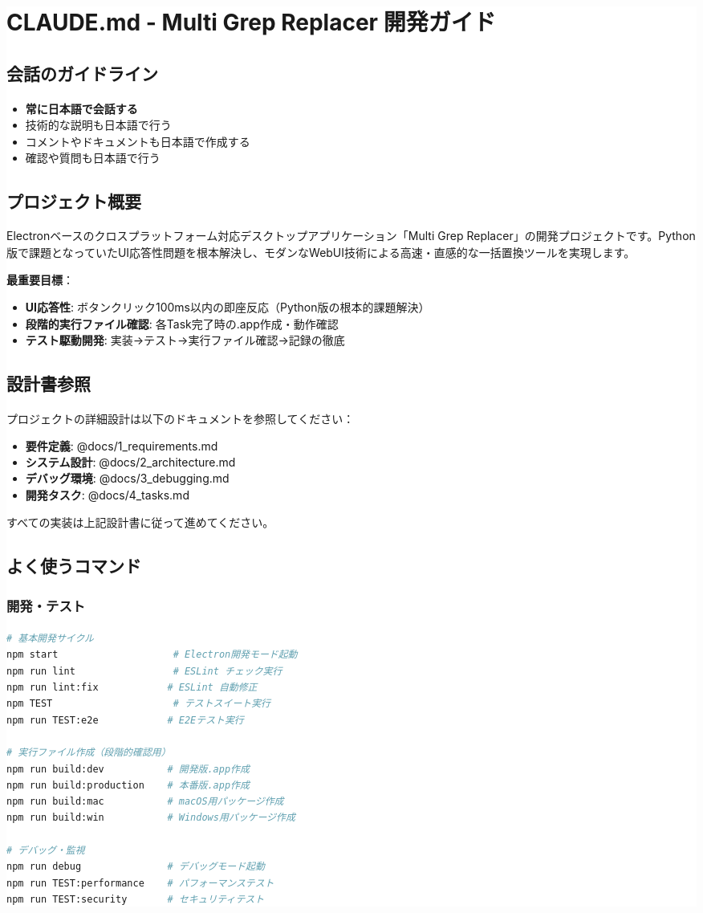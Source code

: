 # CLAUDE.md - Multi Grep Replacer 開発ガイド

## 会話のガイドライン

- **常に日本語で会話する**
- 技術的な説明も日本語で行う
- コメントやドキュメントも日本語で作成する
- 確認や質問も日本語で行う

## プロジェクト概要

Electronベースのクロスプラットフォーム対応デスクトップアプリケーション「Multi Grep Replacer」の開発プロジェクトです。Python版で課題となっていたUI応答性問題を根本解決し、モダンなWebUI技術による高速・直感的な一括置換ツールを実現します。

**最重要目標**：
- **UI応答性**: ボタンクリック100ms以内の即座反応（Python版の根本的課題解決）
- **段階的実行ファイル確認**: 各Task完了時の.app作成・動作確認
- **テスト駆動開発**: 実装→テスト→実行ファイル確認→記録の徹底

## 設計書参照

プロジェクトの詳細設計は以下のドキュメントを参照してください：

- **要件定義**:       @docs/1_requirements.md
- **システム設計**:   @docs/2_architecture.md 
- **デバッグ環境**:   @docs/3_debugging.md
- **開発タスク**:     @docs/4_tasks.md

すべての実装は上記設計書に従って進めてください。

## よく使うコマンド

### 開発・テスト
```bash
# 基本開発サイクル
npm start                    # Electron開発モード起動
npm run lint                 # ESLint チェック実行
npm run lint:fix            # ESLint 自動修正
npm TEST                     # テストスイート実行
npm run TEST:e2e            # E2Eテスト実行

# 実行ファイル作成（段階的確認用）
npm run build:dev           # 開発版.app作成
npm run build:production    # 本番版.app作成
npm run build:mac           # macOS用パッケージ作成
npm run build:win           # Windows用パッケージ作成

# デバッグ・監視
npm run debug               # デバッグモード起動
npm run TEST:performance    # パフォーマンステスト
npm run TEST:security       # セキュリティテスト
```
